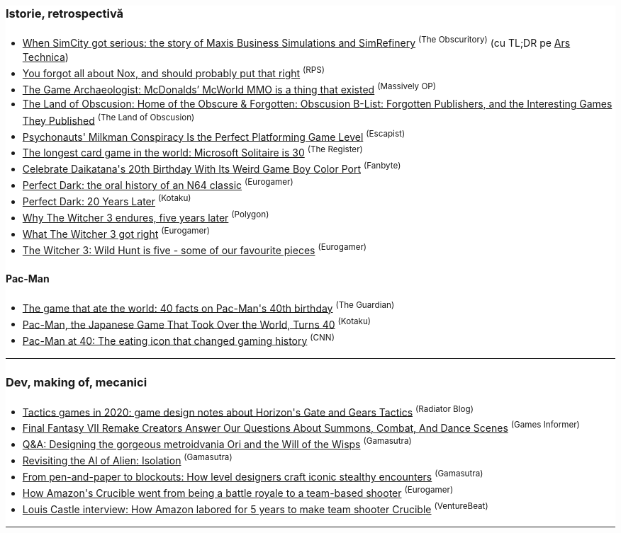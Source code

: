 ### Istorie, retrospectivă
* [When SimCity got serious: the story of Maxis Business Simulations and SimRefinery](https://obscuritory.com/sim/when-simcity-got-serious/) <sup>(The Obscuritory)</sup> (cu TL;DR pe [Ars Technica](https://arstechnica.com/gaming/2020/05/the-sprawling-must-read-history-of-maxis-former-serious-games-division/))
* [You forgot all about Nox, and should probably put that right](https://www.rockpapershotgun.com/2020/05/18/you-forgot-all-about-nox-and-should-probably-put-that-right/) <sup>(RPS)</sup>
* [The Game Archaeologist: McDonalds’ McWorld MMO is a thing that existed](https://massivelyop.com/2020/05/23/the-game-archaeologist-mcdonalds-mcworld-mmo-is-a-thing-that-existed/) <sup>(Massively OP)</sup>
* [The Land of Obscusion: Home of the Obscure &amp; Forgotten: Obscusion B-List: Forgotten Publishers, and the Interesting Games They Published](http://landofobscusion.blogspot.com/2020/05/obscusion-b-list-forgotten-publishers.html) <sup>(The Land of Obscusion)</sup>
* [Psychonauts&#039; Milkman Conspiracy Is the Perfect Platforming Game Level](https://www.escapistmagazine.com/v2/psychonauts-milkman-conspiracy-themed-level-platforming/) <sup>(Escapist)</sup>
* [The longest card game in the world: Microsoft Solitaire is 30](https://www.theregister.co.uk/2020/05/22/windows_30_and_solitaire/) <sup>(The Register)</sup>
* [Celebrate Daikatana&#039;s 20th Birthday With Its Weird Game Boy Color Port](https://www.fanbyte.com/features/daikatana-gbc/) <sup>(Fanbyte)</sup>
* [Perfect Dark: the oral history of an N64 classic](https://www.eurogamer.net/articles/2020-05-22-perfect-dark-the-oral-history-of-an-n64-classic) <sup>(Eurogamer)</sup>
* [Perfect Dark: 20 Years Later](https://kotaku.com/perfect-dark-20-years-later-1843629859) <sup>(Kotaku)</sup>
* [Why The Witcher 3 endures, five years later](https://www.polygon.com/2020/5/19/21263545/witcher-3-anniversary-open-world-interview-quest-design) <sup>(Polygon)</sup>
* [What The Witcher 3 got right](https://www.eurogamer.net/articles/2020-05-19-what-the-witcher-3-got-right) <sup>(Eurogamer)</sup>
* [The Witcher 3: Wild Hunt is five - some of our favourite pieces](https://www.eurogamer.net/articles/2020-05-18-the-witcher-3-wild-hunt-is-five-some-of-our-favourite-pieces) <sup>(Eurogamer)</sup>

#### Pac-Man
* [The game that ate the world: 40 facts on Pac-Man's 40th birthday](https://www.theguardian.com/games/2020/may/22/pac-man-video-game-40-years-old) <sup>(The Guardian)</sup>
* [Pac-Man, the Japanese Game That Took Over the World, Turns 40](https://www.kotaku.co.uk/2020/05/21/pac-man-the-game-that-took-over-the-world-turns-40) <sup>(Kotaku)</sup>
* [Pac-Man at 40: The eating icon that changed gaming history](https://edition.cnn.com/style/article/pac-man-40-anniversary-history/index.html) <sup>(CNN)</sup>

---

### Dev, making of, mecanici
* [Tactics games in 2020: game design notes about Horizon's Gate and Gears Tactics](https://www.blog.radiator.debacle.us/2020/05/tactics-games-in-2020-game-design-notes.html) <sup>(Radiator Blog)</sup>
* [Final Fantasy VII Remake Creators Answer Our Questions About Summons, Combat, And Dance Scenes](https://www.gameinformer.com/afterwords/2020/05/21/final-fantasy-vii-remake-creators-answer-our-questions-about-summons-combat) <sup>(Games Informer)</sup>
* [Q&A: Designing the gorgeous metroidvania  Ori and the Will of the Wisps](https://www.gamasutra.com/view/news/362214/Qamp_A_Designing_the_gorgeous_metroidvania_Ori_and_the_Will_of_the_Wisps_.php) <sup>(Gamasutra)</sup>
* [Revisiting the AI of Alien: Isolation](https://gamasutra.com/blogs/TommyThompson/20200520/363134/Revisiting_the_AI_of_Alien_Isolation.php) <sup>(Gamasutra)</sup>
* [From pen-and-paper to blockouts: How level designers craft iconic stealthy encounters](https://www.gamasutra.com/view/news/361994/From_penandpaper_to_blockouts_How_level_designers_craft_iconic_stealthy_encounters.php) <sup>(Gamasutra)</sup>
* [How Amazon's Crucible went from being a battle royale to a team-based shooter](https://www.eurogamer.net/articles/2020-05-19-how-amazons-crucible-went-from-being-a-battle-royale-to-a-team-based-shooter) <sup>(Eurogamer)</sup>
* [Louis Castle interview: How Amazon labored for 5 years to make team shooter Crucible](https://venturebeat.com/2020/05/19/louis-castle-interview-how-amazon-labored-for-5-years-to-make-team-shooter-crucible/) <sup>(VentureBeat)</sup>

---